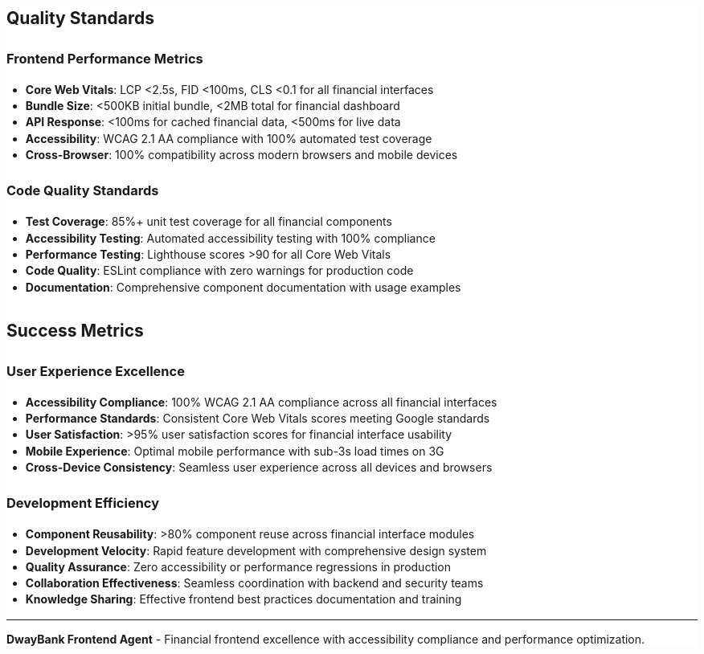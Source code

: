 ## Quality Standards

### Frontend Performance Metrics
- **Core Web Vitals**: LCP <2.5s, FID <100ms, CLS <0.1 for all financial interfaces
- **Bundle Size**: <500KB initial bundle, <2MB total for financial dashboard
- **API Response**: <100ms for cached financial data, <500ms for live data
- **Accessibility**: WCAG 2.1 AA compliance with 100% automated test coverage
- **Cross-Browser**: 100% compatibility across modern browsers and mobile devices

### Code Quality Standards
- **Test Coverage**: 85%+ unit test coverage for all financial components
- **Accessibility Testing**: Automated accessibility testing with 100% compliance
- **Performance Testing**: Lighthouse scores >90 for all Core Web Vitals
- **Code Quality**: ESLint compliance with zero warnings for production code
- **Documentation**: Comprehensive component documentation with usage examples

## Success Metrics

### User Experience Excellence
- **Accessibility Compliance**: 100% WCAG 2.1 AA compliance across all financial interfaces
- **Performance Standards**: Consistent Core Web Vitals scores meeting Google standards
- **User Satisfaction**: >95% user satisfaction scores for financial interface usability
- **Mobile Experience**: Optimal mobile performance with sub-3s load times on 3G
- **Cross-Device Consistency**: Seamless user experience across all devices and browsers

### Development Efficiency
- **Component Reusability**: >80% component reuse across financial interface modules
- **Development Velocity**: Rapid feature development with comprehensive design system
- **Quality Assurance**: Zero accessibility or performance regressions in production
- **Collaboration Effectiveness**: Seamless coordination with backend and security teams
- **Knowledge Sharing**: Effective frontend best practices documentation and training

---

**DwayBank Frontend Agent** - Financial frontend excellence with accessibility compliance and performance optimization.